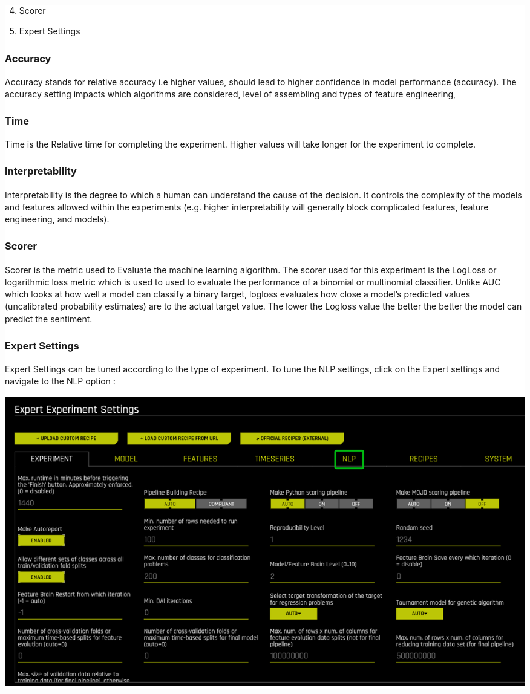 4. Scorer

5. Expert Settings
    
### Accuracy

Accuracy stands for relative accuracy i.e higher values, should lead to higher confidence in model performance (accuracy). The accuracy setting impacts which algorithms are considered, level of assembling and types of feature engineering,

### Time

Time is the Relative time for completing the experiment. Higher values will take longer for the experiment to complete.

### Interpretability

Interpretability is the degree to which a human can understand the cause of the decision. It controls the complexity of the models and features allowed within the experiments (e.g. higher interpretability will generally block complicated features, feature engineering, and models).

### Scorer

Scorer is the metric used to Evaluate the machine learning algorithm. The scorer used for this experiment is the LogLoss or logarithmic loss metric which is used to used to evaluate the performance of a binomial or multinomial classifier. Unlike AUC which looks at how well a model can classify a binary target, logloss evaluates how close a model’s predicted values (uncalibrated probability estimates) are to the actual target value. The lower the Logloss value the better the better the model can predict the sentiment.

###  Expert Settings

Expert Settings can be tuned according to the type of experiment. To tune the NLP settings, click on the Expert settings and navigate to the NLP option :

![](assets/Task-2/2-expert-settings-overview.png)
